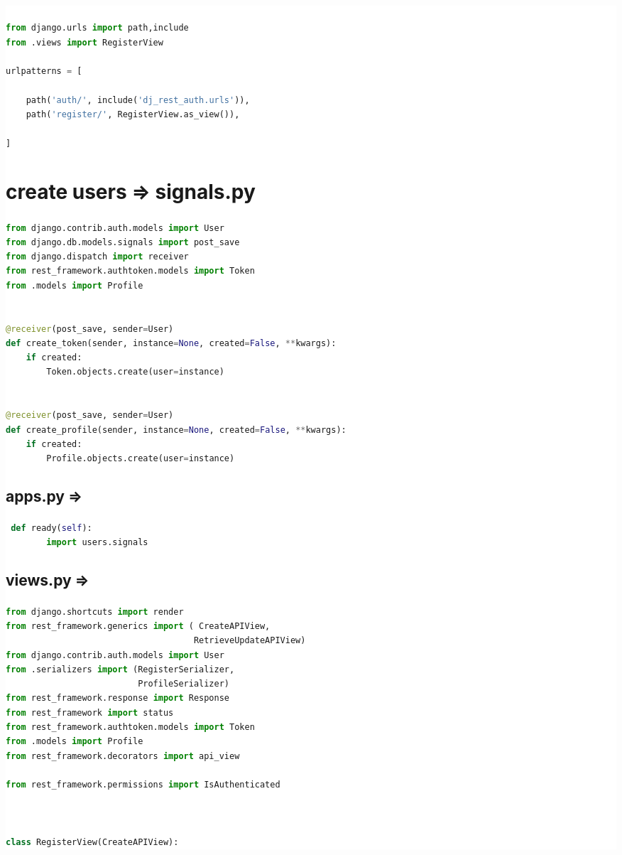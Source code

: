 ```py

from django.urls import path,include
from .views import RegisterView

urlpatterns = [

    path('auth/', include('dj_rest_auth.urls')),
    path('register/', RegisterView.as_view()),

]
```

# create users => signals.py

```py
from django.contrib.auth.models import User
from django.db.models.signals import post_save
from django.dispatch import receiver
from rest_framework.authtoken.models import Token
from .models import Profile


@receiver(post_save, sender=User)
def create_token(sender, instance=None, created=False, **kwargs):
    if created:
        Token.objects.create(user=instance)


@receiver(post_save, sender=User)
def create_profile(sender, instance=None, created=False, **kwargs):
    if created:
        Profile.objects.create(user=instance)

```

## apps.py =>

```py
 def ready(self):
        import users.signals

```

## views.py =>

```py
from django.shortcuts import render
from rest_framework.generics import ( CreateAPIView,
                                     RetrieveUpdateAPIView)
from django.contrib.auth.models import User
from .serializers import (RegisterSerializer,
                          ProfileSerializer)
from rest_framework.response import Response
from rest_framework import status
from rest_framework.authtoken.models import Token
from .models import Profile
from rest_framework.decorators import api_view

from rest_framework.permissions import IsAuthenticated



class RegisterView(CreateAPIView):
```